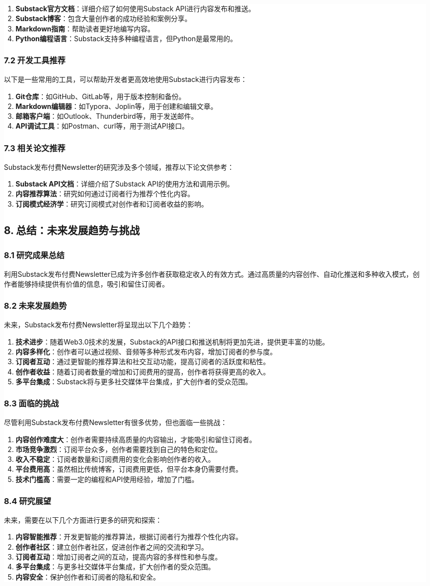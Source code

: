 1. **Substack官方文档**：详细介绍了如何使用Substack API进行内容发布和推送。
2. **Substack博客**：包含大量创作者的成功经验和案例分享。
3. **Markdown指南**：帮助读者更好地编写内容。
4. **Python编程语言**：Substack支持多种编程语言，但Python是最常用的。

### 7.2 开发工具推荐

以下是一些常用的工具，可以帮助开发者更高效地使用Substack进行内容发布：

1. **Git仓库**：如GitHub、GitLab等，用于版本控制和备份。
2. **Markdown编辑器**：如Typora、Joplin等，用于创建和编辑文章。
3. **邮箱客户端**：如Outlook、Thunderbird等，用于发送邮件。
4. **API调试工具**：如Postman、curl等，用于测试API接口。

### 7.3 相关论文推荐

Substack发布付费Newsletter的研究涉及多个领域，推荐以下论文供参考：

1. **Substack API文档**：详细介绍了Substack API的使用方法和调用示例。
2. **内容推荐算法**：研究如何通过订阅者行为推荐个性化内容。
3. **订阅模式经济学**：研究订阅模式对创作者和订阅者收益的影响。

## 8. 总结：未来发展趋势与挑战

### 8.1 研究成果总结

利用Substack发布付费Newsletter已成为许多创作者获取稳定收入的有效方式。通过高质量的内容创作、自动化推送和多种收入模式，创作者能够持续提供有价值的信息，吸引和留住订阅者。

### 8.2 未来发展趋势

未来，Substack发布付费Newsletter将呈现出以下几个趋势：

1. **技术进步**：随着Web3.0技术的发展，Substack的API接口和推送机制将更加先进，提供更丰富的功能。
2. **内容多样化**：创作者可以通过视频、音频等多种形式发布内容，增加订阅者的参与度。
3. **订阅者互动**：通过更智能的推荐算法和社交互动功能，提高订阅者的活跃度和粘性。
4. **创作者收益**：随着订阅者数量的增加和订阅费用的提高，创作者将获得更高的收入。
5. **多平台集成**：Substack将与更多社交媒体平台集成，扩大创作者的受众范围。

### 8.3 面临的挑战

尽管利用Substack发布付费Newsletter有很多优势，但也面临一些挑战：

1. **内容创作难度大**：创作者需要持续高质量的内容输出，才能吸引和留住订阅者。
2. **市场竞争激烈**：订阅平台众多，创作者需要找到自己的特色和定位。
3. **收入不稳定**：订阅者数量和订阅费用的变化会影响创作者的收入。
4. **平台费用高**：虽然相比传统博客，订阅费用更低，但平台本身仍需要付费。
5. **技术门槛高**：需要一定的编程和API使用经验，增加了门槛。

### 8.4 研究展望

未来，需要在以下几个方面进行更多的研究和探索：

1. **内容智能推荐**：开发更智能的推荐算法，根据订阅者行为推荐个性化内容。
2. **创作者社区**：建立创作者社区，促进创作者之间的交流和学习。
3. **订阅者互动**：增加订阅者之间的互动，提高内容的多样性和参与度。
4. **多平台集成**：与更多社交媒体平台集成，扩大创作者的受众范围。
5. **内容安全**：保护创作者和订阅者的隐私和安全。
